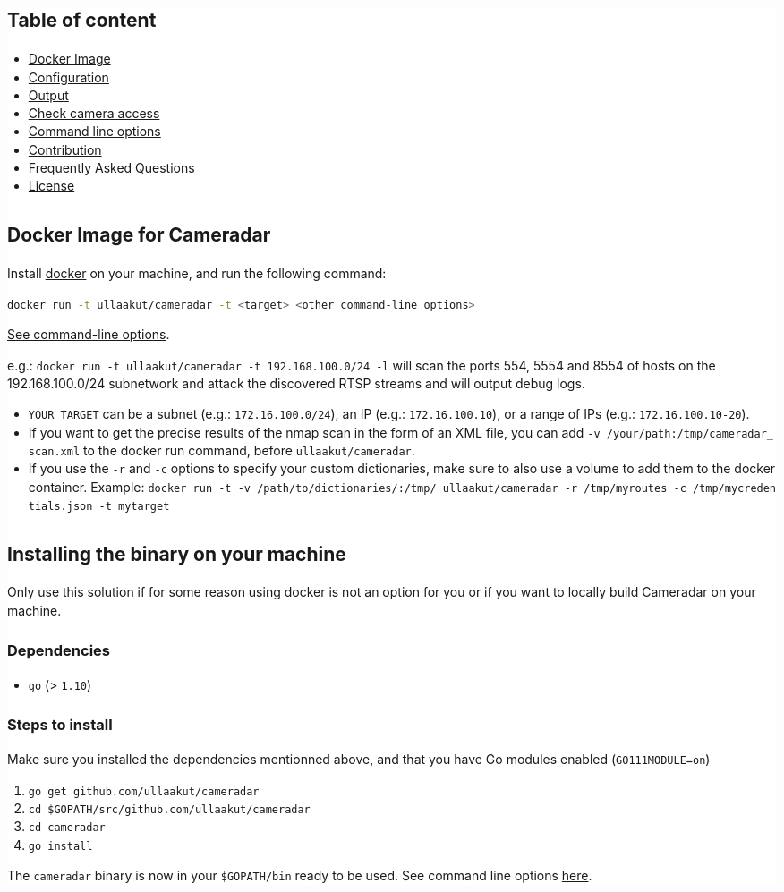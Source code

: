 ## Table of content

* [Docker Image](#docker-image)
* [Configuration](#configuration)
* [Output](#output)
* [Check camera access](#check-camera-access)
* [Command line options](#command-line-options)
* [Contribution](#contribution)
* [Frequently Asked Questions](#frequently-asked-questions)
* [License](#license)

## Docker Image for Cameradar

Install [docker](https://docs.docker.com/engine/installation/) on your machine, and run the following command:

```bash
docker run -t ullaakut/cameradar -t <target> <other command-line options>
```

[See command-line options](#command-line-options).

e.g.: `docker run -t ullaakut/cameradar -t 192.168.100.0/24 -l` will scan the ports 554, 5554 and 8554 of hosts on the 192.168.100.0/24 subnetwork and attack the discovered RTSP streams and will output debug logs.

* `YOUR_TARGET` can be a subnet (e.g.: `172.16.100.0/24`), an IP (e.g.: `172.16.100.10`), or a range of IPs (e.g.: `172.16.100.10-20`).
* If you want to get the precise results of the nmap scan in the form of an XML file, you can add `-v /your/path:/tmp/cameradar_scan.xml` to the docker run command, before `ullaakut/cameradar`.
* If you use the `-r` and `-c` options to specify your custom dictionaries, make sure to also use a volume to add them to the docker container. Example: `docker run -t -v /path/to/dictionaries/:/tmp/ ullaakut/cameradar -r /tmp/myroutes -c /tmp/mycredentials.json -t mytarget`

## Installing the binary on your machine

Only use this solution if for some reason using docker is not an option for you or if you want to locally build Cameradar on your machine.

### Dependencies

* `go` (> `1.10`)

### Steps to install

Make sure you installed the dependencies mentionned above, and that you have Go modules enabled (`GO111MODULE=on`)

1. `go get github.com/ullaakut/cameradar`
2. `cd $GOPATH/src/github.com/ullaakut/cameradar`
3. `cd cameradar`
4. `go install`

The `cameradar` binary is now in your `$GOPATH/bin` ready to be used. See command line options [here](#command-line-options).
